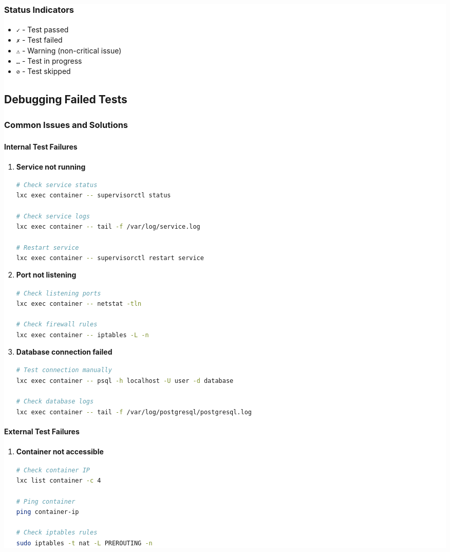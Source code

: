 ### Status Indicators

- `✓` - Test passed
- `✗` - Test failed
- `⚠` - Warning (non-critical issue)
- `…` - Test in progress
- `⊘` - Test skipped

## Debugging Failed Tests

### Common Issues and Solutions

#### Internal Test Failures

1. **Service not running**
   ```bash
   # Check service status
   lxc exec container -- supervisorctl status
   
   # Check service logs
   lxc exec container -- tail -f /var/log/service.log
   
   # Restart service
   lxc exec container -- supervisorctl restart service
   ```

2. **Port not listening**
   ```bash
   # Check listening ports
   lxc exec container -- netstat -tln
   
   # Check firewall rules
   lxc exec container -- iptables -L -n
   ```

3. **Database connection failed**
   ```bash
   # Test connection manually
   lxc exec container -- psql -h localhost -U user -d database
   
   # Check database logs
   lxc exec container -- tail -f /var/log/postgresql/postgresql.log
   ```

#### External Test Failures

1. **Container not accessible**
   ```bash
   # Check container IP
   lxc list container -c 4
   
   # Ping container
   ping container-ip
   
   # Check iptables rules
   sudo iptables -t nat -L PREROUTING -n
   ```
